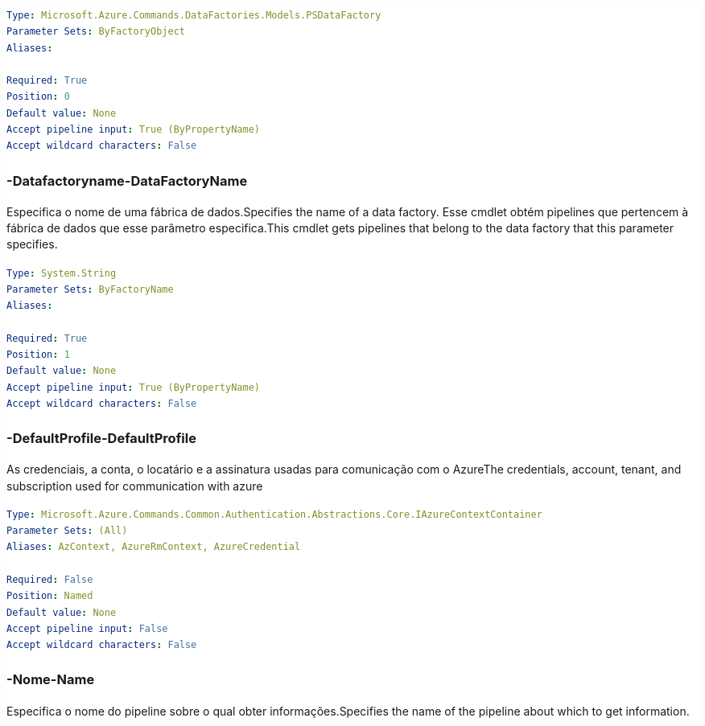 ```yaml
Type: Microsoft.Azure.Commands.DataFactories.Models.PSDataFactory
Parameter Sets: ByFactoryObject
Aliases:

Required: True
Position: 0
Default value: None
Accept pipeline input: True (ByPropertyName)
Accept wildcard characters: False
```

### <span data-ttu-id="fe615-134">-Datafactoryname</span><span class="sxs-lookup"><span data-stu-id="fe615-134">-DataFactoryName</span></span>
<span data-ttu-id="fe615-135">Especifica o nome de uma fábrica de dados.</span><span class="sxs-lookup"><span data-stu-id="fe615-135">Specifies the name of a data factory.</span></span>
<span data-ttu-id="fe615-136">Esse cmdlet obtém pipelines que pertencem à fábrica de dados que esse parâmetro especifica.</span><span class="sxs-lookup"><span data-stu-id="fe615-136">This cmdlet gets pipelines that belong to the data factory that this parameter specifies.</span></span>

```yaml
Type: System.String
Parameter Sets: ByFactoryName
Aliases:

Required: True
Position: 1
Default value: None
Accept pipeline input: True (ByPropertyName)
Accept wildcard characters: False
```

### <span data-ttu-id="fe615-137">-DefaultProfile</span><span class="sxs-lookup"><span data-stu-id="fe615-137">-DefaultProfile</span></span>
<span data-ttu-id="fe615-138">As credenciais, a conta, o locatário e a assinatura usadas para comunicação com o Azure</span><span class="sxs-lookup"><span data-stu-id="fe615-138">The credentials, account, tenant, and subscription used for communication with azure</span></span>

```yaml
Type: Microsoft.Azure.Commands.Common.Authentication.Abstractions.Core.IAzureContextContainer
Parameter Sets: (All)
Aliases: AzContext, AzureRmContext, AzureCredential

Required: False
Position: Named
Default value: None
Accept pipeline input: False
Accept wildcard characters: False
```

### <span data-ttu-id="fe615-139">-Nome</span><span class="sxs-lookup"><span data-stu-id="fe615-139">-Name</span></span>
<span data-ttu-id="fe615-140">Especifica o nome do pipeline sobre o qual obter informações.</span><span class="sxs-lookup"><span data-stu-id="fe615-140">Specifies the name of the pipeline about which to get information.</span></span>
